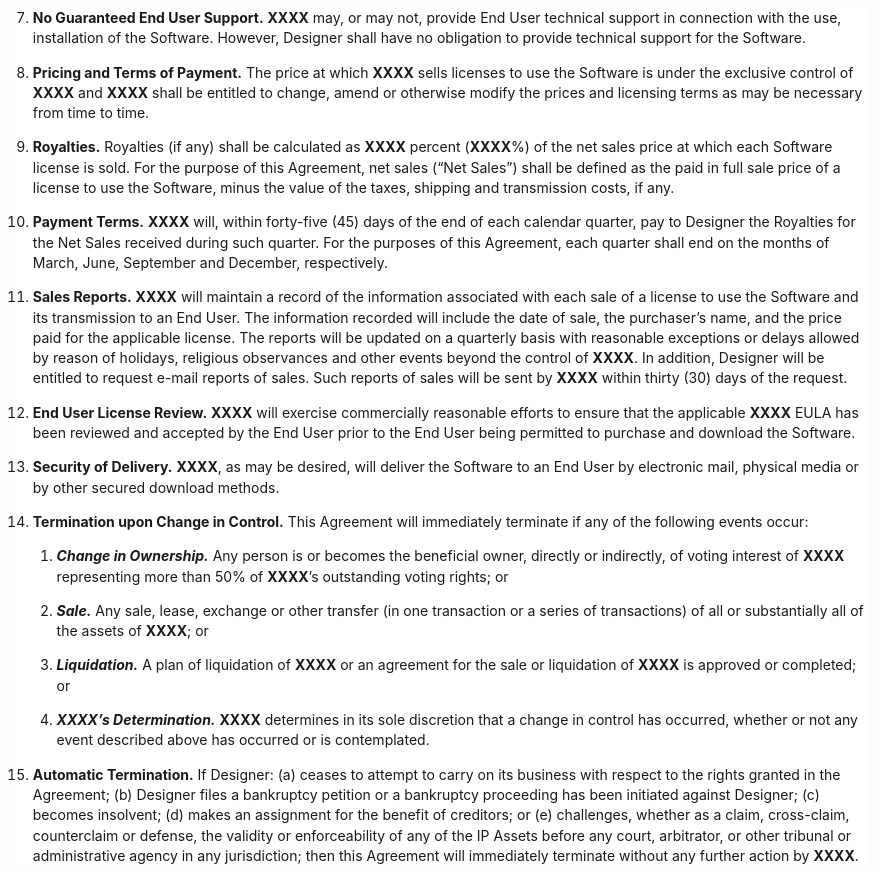7. **No Guaranteed End User Support.** **XXXX** may, or may not, provide End User technical support in connection with the use, installation of the Software. However, Designer shall have no obligation to provide technical support for the Software.

8. **Pricing and Terms of Payment.** The price at which **XXXX** sells licenses to use the Software is under the exclusive control of **XXXX** and **XXXX** shall be entitled to change, amend or otherwise modify the prices and licensing terms as may be necessary from time to time.

9. **Royalties.** Royalties (if any) shall be calculated as **XXXX** percent (**XXXX**%) of the net sales price at which each Software license is sold. For the purpose of this Agreement, net sales (“Net Sales”) shall be defined as the paid in full sale price of a license to use the Software, minus the value of the taxes, shipping and transmission costs, if any.

10. **Payment Terms.** **XXXX** will, within forty-five (45) days of the end of each calendar quarter, pay to Designer the Royalties for the Net Sales received during such quarter. For the purposes of this Agreement, each quarter shall end on the months of March, June, September and December, respectively.

11. **Sales Reports.** **XXXX** will maintain a record of the information associated with each sale of a license to use the Software and its transmission to an End User. The information recorded will include the date of sale, the purchaser’s name, and the price paid for the applicable license. The reports will be updated on a quarterly basis with reasonable exceptions or delays allowed by reason of holidays, religious observances and other events beyond the control of **XXXX**. In addition, Designer will be entitled to request e-mail reports of sales. Such reports of sales will be sent by **XXXX** within thirty (30) days of the request.

12. **End User License Review.** **XXXX** will exercise commercially reasonable efforts to ensure that the applicable **XXXX** EULA has been reviewed and accepted by the End User prior to the End User being permitted to purchase and download the Software.

13. **Security of Delivery.** **XXXX**, as may be desired, will deliver the Software to an End User by electronic mail, physical media or by other secured download methods.

14. **Termination upon Change in Control.** This Agreement will immediately terminate if any of the following events occur:

    1. ***Change in Ownership.*** Any person is or becomes the beneficial owner, directly or indirectly, of voting interest of **XXXX** representing more than 50% of **XXXX**’s outstanding voting rights; or

    2. ***Sale.*** Any sale, lease, exchange or other transfer (in one transaction or a series of transactions) of all or substantially all of the assets of **XXXX**; or

    3. ***Liquidation.*** A plan of liquidation of **XXXX** or an agreement for the sale or liquidation of **XXXX** is approved or completed; or

    4. *****XXXX**’s Determination.*** **XXXX** determines in its sole discretion that a change in control has occurred, whether or not any event described above has occurred or is contemplated.

15. **Automatic Termination.** If Designer: (a) ceases to attempt to carry on its business with respect to the rights granted in the Agreement; (b) Designer files a bankruptcy petition or a bankruptcy proceeding has been initiated against Designer; (c) becomes insolvent; (d) makes an assignment for the benefit of creditors; or (e) challenges, whether as a claim, cross-claim, counterclaim or defense, the validity or enforceability of any of the IP Assets before any court, arbitrator, or other tribunal or administrative agency in any jurisdiction; then this Agreement will immediately terminate without any further action by **XXXX**.
